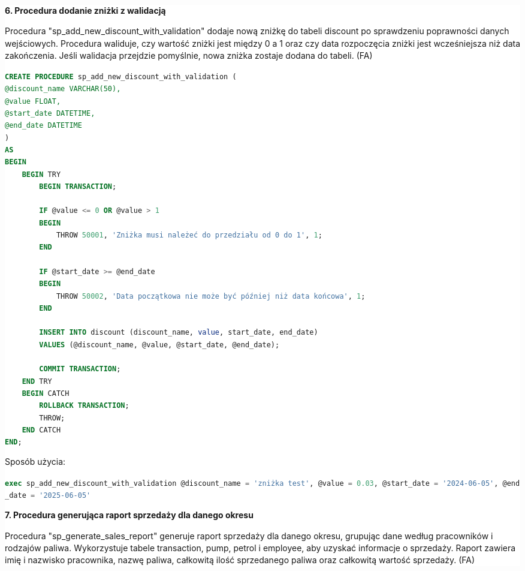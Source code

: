 
**6. Procedura dodanie zniżki z walidacją**

Procedura "sp_add_new_discount_with_validation" dodaje nową zniżkę do tabeli discount po sprawdzeniu poprawności danych wejściowych. Procedura waliduje, czy wartość zniżki jest między 0 a 1 oraz czy data rozpoczęcia zniżki jest wcześniejsza niż data zakończenia.
Jeśli walidacja przejdzie pomyślnie, nowa zniżka zostaje dodana do tabeli. (FA)

```sql
CREATE PROCEDURE sp_add_new_discount_with_validation (
@discount_name VARCHAR(50),
@value FLOAT,
@start_date DATETIME,
@end_date DATETIME
)
AS
BEGIN
    BEGIN TRY
        BEGIN TRANSACTION;

        IF @value <= 0 OR @value > 1
        BEGIN
            THROW 50001, 'Zniżka musi należeć do przedziału od 0 do 1', 1;
        END

        IF @start_date >= @end_date
        BEGIN
            THROW 50002, 'Data początkowa nie może być później niż data końcowa', 1;
        END

        INSERT INTO discount (discount_name, value, start_date, end_date)
        VALUES (@discount_name, @value, @start_date, @end_date);

        COMMIT TRANSACTION;
    END TRY
    BEGIN CATCH
        ROLLBACK TRANSACTION;
        THROW;
    END CATCH
END;
```

Sposób użycia:

```sql
exec sp_add_new_discount_with_validation @discount_name = 'zniżka test', @value = 0.03, @start_date = '2024-06-05', @end_date = '2025-06-05'
```


**7. Procedura generująca raport sprzedaży dla danego okresu**

Procedura "sp_generate_sales_report" generuje raport sprzedaży dla danego okresu, grupując dane według pracowników i rodzajów paliwa. Wykorzystuje tabele transaction, pump, petrol i employee, aby uzyskać informacje o sprzedaży.
Raport zawiera imię i nazwisko pracownika, nazwę paliwa, całkowitą ilość sprzedanego paliwa oraz całkowitą wartość sprzedaży. (FA)
